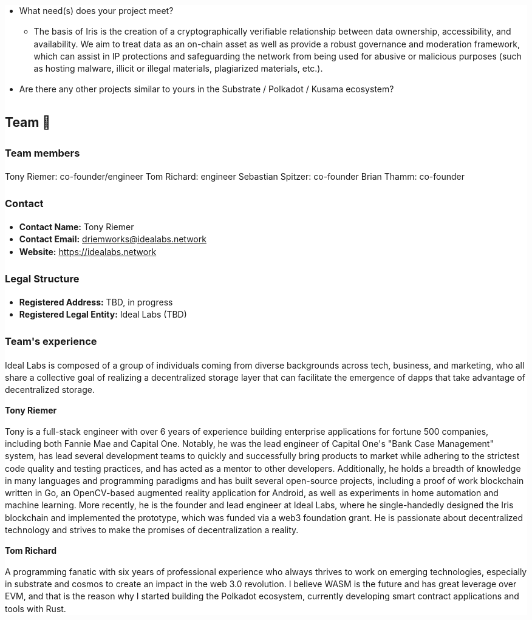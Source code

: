 - What need(s) does your project meet?
  - The basis of Iris is the creation of a cryptographically verifiable relationship between data ownership, accessibility, and availability. We aim to treat data as an on-chain asset as well as provide a robust governance and moderation framework, which can assist in IP protections and safeguarding the network from being used for abusive or malicious purposes (such as hosting malware, illicit or illegal materials, plagiarized materials, etc.).

- Are there any other projects similar to yours in the Substrate / Polkadot / Kusama ecosystem?


## Team :busts_in_silhouette:

### Team members

Tony Riemer: co-founder/engineer
Tom Richard: engineer
Sebastian Spitzer: co-founder
Brian Thamm: co-founder

### Contact

- **Contact Name:** Tony Riemer
- **Contact Email:** driemworks@idealabs.network
- **Website:** https://idealabs.network

### Legal Structure

- **Registered Address:** TBD, in progress
- **Registered Legal Entity:** Ideal Labs (TBD)

### Team's experience

Ideal Labs is composed of a group of individuals coming from diverse backgrounds across tech, business, and marketing, who all share a collective goal of realizing a decentralized storage layer that can facilitate the emergence of dapps that take advantage of decentralized storage.

**Tony Riemer**

Tony is a full-stack engineer with over 6 years of experience building enterprise applications for fortune 500 companies, including both Fannie Mae and Capital One. Notably, he was the lead engineer of Capital One's "Bank Case Management" system, has lead several development teams to quickly and successfully bring products to market while adhering to the strictest code quality and testing practices, and has acted as a mentor to other developers. Additionally, he holds a breadth of knowledge in many languages and programming paradigms and has built several open-source projects, including a proof of work blockchain written in Go, an OpenCV-based augmented reality application for Android, as well as experiments in home automation and machine learning. More recently, he is the founder and lead engineer at Ideal Labs, where he single-handedly designed the Iris blockchain and implemented the prototype, which was funded via a web3 foundation grant. He is passionate about decentralized technology and strives to make the promises of decentralization a reality.

**Tom Richard**

A programming fanatic with six years of professional experience who always thrives to work on emerging technologies, especially in substrate and cosmos to create an impact in the web 3.0 revolution. I believe WASM is the future and has great leverage over EVM, and that is the reason why I started building the Polkadot ecosystem, currently developing smart contract applications and tools with Rust.
